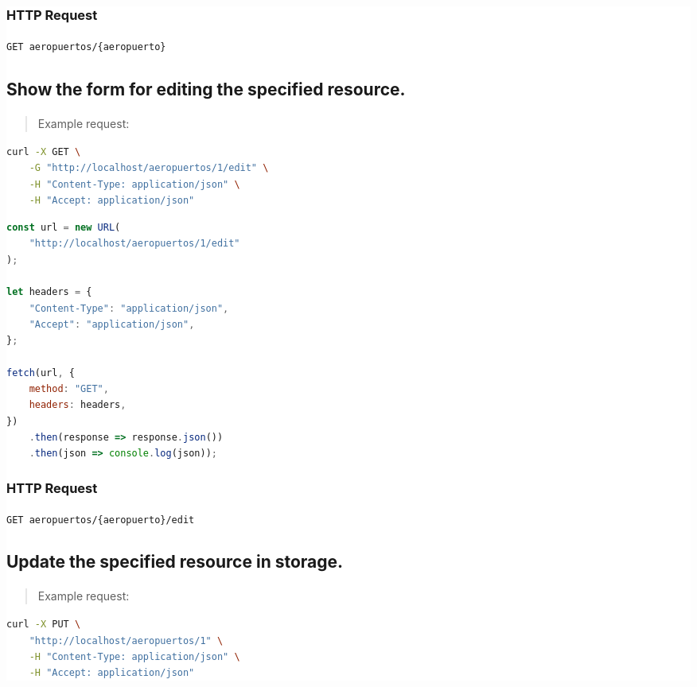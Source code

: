 

### HTTP Request
`GET aeropuertos/{aeropuerto}`





## Show the form for editing the specified resource.

> Example request:

```bash
curl -X GET \
    -G "http://localhost/aeropuertos/1/edit" \
    -H "Content-Type: application/json" \
    -H "Accept: application/json"
```

```javascript
const url = new URL(
    "http://localhost/aeropuertos/1/edit"
);

let headers = {
    "Content-Type": "application/json",
    "Accept": "application/json",
};

fetch(url, {
    method: "GET",
    headers: headers,
})
    .then(response => response.json())
    .then(json => console.log(json));
```



### HTTP Request
`GET aeropuertos/{aeropuerto}/edit`





## Update the specified resource in storage.

> Example request:

```bash
curl -X PUT \
    "http://localhost/aeropuertos/1" \
    -H "Content-Type: application/json" \
    -H "Accept: application/json"
```
